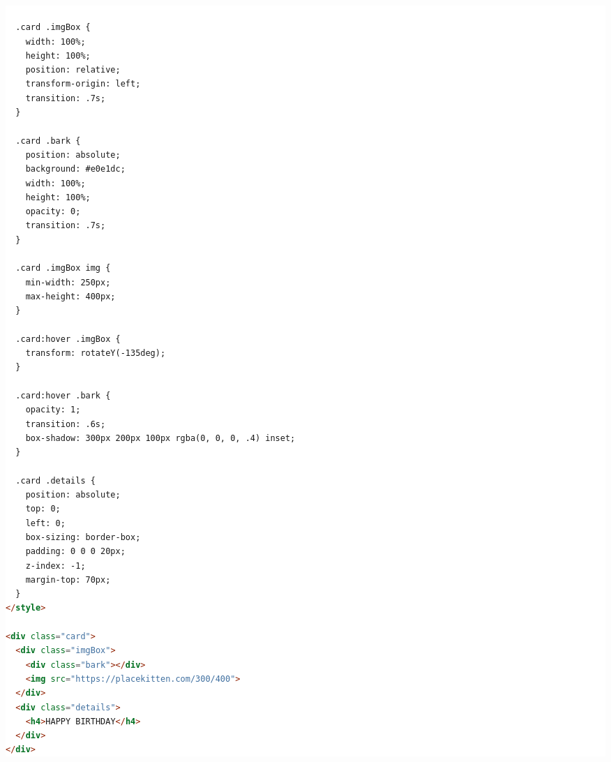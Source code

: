 ```html

  .card .imgBox {
    width: 100%;
    height: 100%;
    position: relative;
    transform-origin: left;
    transition: .7s;
  }

  .card .bark {
    position: absolute;
    background: #e0e1dc;
    width: 100%;
    height: 100%;
    opacity: 0;
    transition: .7s;
  }

  .card .imgBox img {
    min-width: 250px;
    max-height: 400px;
  }

  .card:hover .imgBox {
    transform: rotateY(-135deg);
  }

  .card:hover .bark {
    opacity: 1;
    transition: .6s;
    box-shadow: 300px 200px 100px rgba(0, 0, 0, .4) inset;
  }

  .card .details {
    position: absolute;
    top: 0;
    left: 0;
    box-sizing: border-box;
    padding: 0 0 0 20px;
    z-index: -1;
    margin-top: 70px;
  }
</style>

<div class="card">
  <div class="imgBox">
    <div class="bark"></div>
    <img src="https://placekitten.com/300/400">
  </div>
  <div class="details">
    <h4>HAPPY BIRTHDAY</h4>
  </div>
</div>
```
